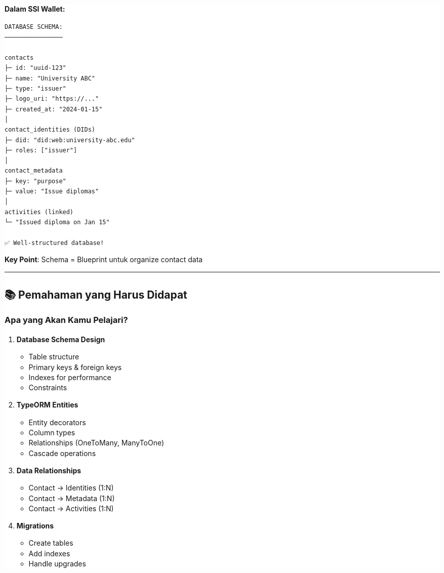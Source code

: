 **Dalam SSI Wallet:**

```
DATABASE SCHEMA:
────────────────

contacts
├─ id: "uuid-123"
├─ name: "University ABC"
├─ type: "issuer"
├─ logo_uri: "https://..."
├─ created_at: "2024-01-15"
│
contact_identities (DIDs)
├─ did: "did:web:university-abc.edu"
├─ roles: ["issuer"]
│
contact_metadata
├─ key: "purpose"
├─ value: "Issue diplomas"
│
activities (linked)
└─ "Issued diploma on Jan 15"

✅ Well-structured database!
```

**Key Point**: Schema = Blueprint untuk organize contact data

---

## 📚 Pemahaman yang Harus Didapat

### Apa yang Akan Kamu Pelajari?

1. **Database Schema Design**
   - Table structure
   - Primary keys & foreign keys
   - Indexes for performance
   - Constraints

2. **TypeORM Entities**
   - Entity decorators
   - Column types
   - Relationships (OneToMany, ManyToOne)
   - Cascade operations

3. **Data Relationships**
   - Contact → Identities (1:N)
   - Contact → Metadata (1:N)
   - Contact → Activities (1:N)

4. **Migrations**
   - Create tables
   - Add indexes
   - Handle upgrades
